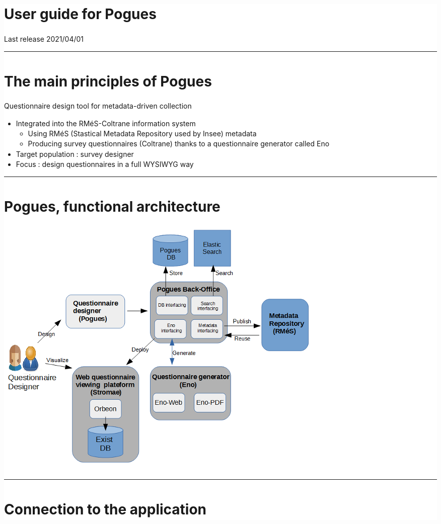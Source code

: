 # User guide for Pogues

Last release 2021/04/01

---

# The main principles of Pogues
Questionnaire design tool for metadata-driven collection

- Integrated into the RMéS-Coltrane information system
	- Using RMéS (Stastical Metadata Repository used by Insee) metadata
	- Producing survey questionnaires (Coltrane) thanks to a questionnaire generator called Eno
- Target population : survey designer
- Focus : design questionnaires in a full WYSIWYG way

---
# Pogues, functional architecture

![](../../img/en/architecture.png)

---

# Connection to the application
